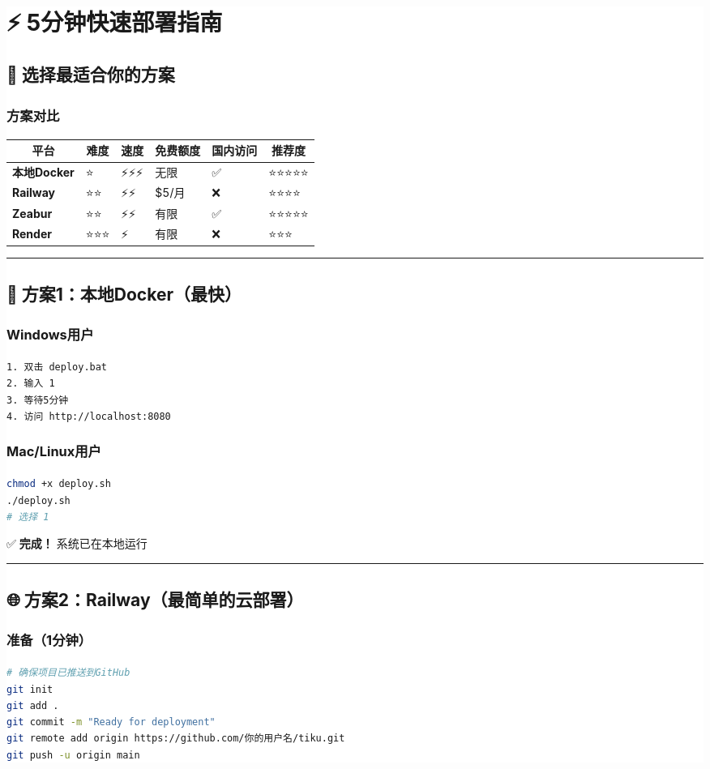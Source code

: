 # ⚡ 5分钟快速部署指南

## 🎯 选择最适合你的方案

### 方案对比

| 平台 | 难度 | 速度 | 免费额度 | 国内访问 | 推荐度 |
|------|------|------|----------|----------|--------|
| **本地Docker** | ⭐ | ⚡⚡⚡ | 无限 | ✅ | ⭐⭐⭐⭐⭐ |
| **Railway** | ⭐⭐ | ⚡⚡ | $5/月 | ❌ | ⭐⭐⭐⭐ |
| **Zeabur** | ⭐⭐ | ⚡⚡ | 有限 | ✅ | ⭐⭐⭐⭐⭐ |
| **Render** | ⭐⭐⭐ | ⚡ | 有限 | ❌ | ⭐⭐⭐ |

---

## 🚀 方案1：本地Docker（最快）

### Windows用户
```bash
1. 双击 deploy.bat
2. 输入 1
3. 等待5分钟
4. 访问 http://localhost:8080
```

### Mac/Linux用户
```bash
chmod +x deploy.sh
./deploy.sh
# 选择 1
```

✅ **完成！** 系统已在本地运行

---

## 🌐 方案2：Railway（最简单的云部署）

### 准备（1分钟）
```bash
# 确保项目已推送到GitHub
git init
git add .
git commit -m "Ready for deployment"
git remote add origin https://github.com/你的用户名/tiku.git
git push -u origin main
```
